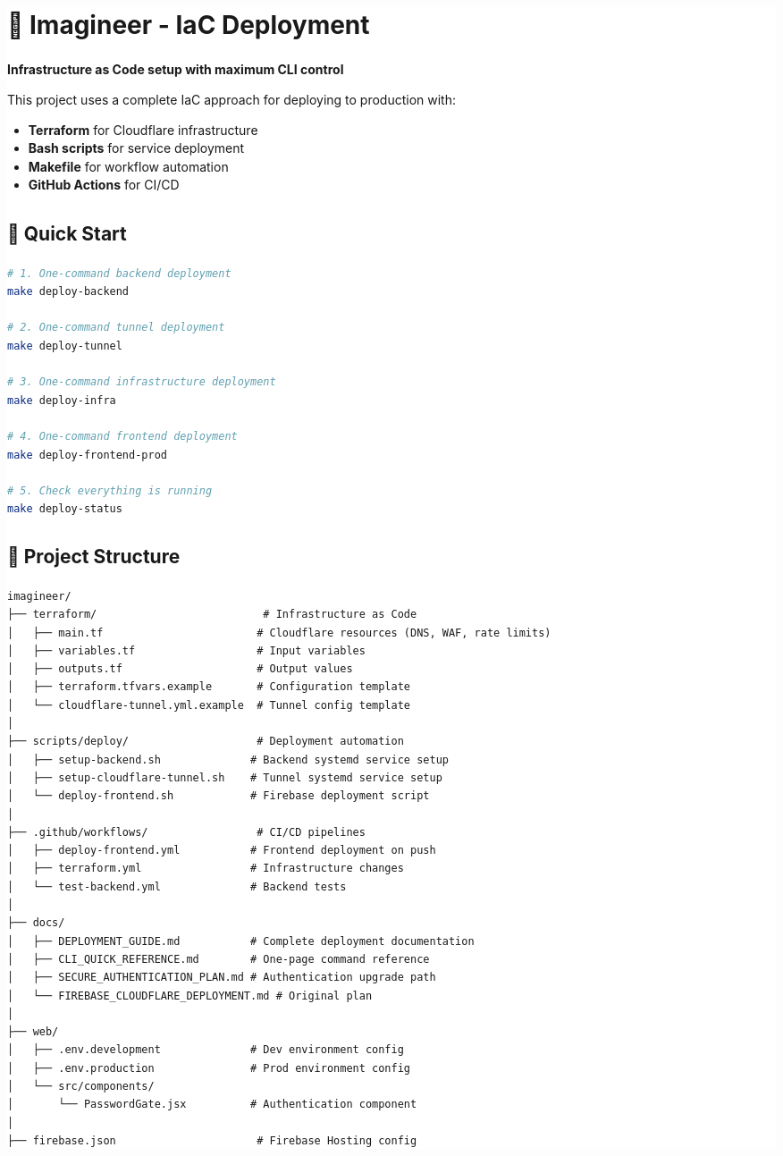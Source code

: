 # 🚀 Imagineer - IaC Deployment

**Infrastructure as Code setup with maximum CLI control**

This project uses a complete IaC approach for deploying to production with:
- **Terraform** for Cloudflare infrastructure
- **Bash scripts** for service deployment
- **Makefile** for workflow automation
- **GitHub Actions** for CI/CD

## 🎯 Quick Start

```bash
# 1. One-command backend deployment
make deploy-backend

# 2. One-command tunnel deployment
make deploy-tunnel

# 3. One-command infrastructure deployment
make deploy-infra

# 4. One-command frontend deployment
make deploy-frontend-prod

# 5. Check everything is running
make deploy-status
```

## 📁 Project Structure

```
imagineer/
├── terraform/                          # Infrastructure as Code
│   ├── main.tf                        # Cloudflare resources (DNS, WAF, rate limits)
│   ├── variables.tf                   # Input variables
│   ├── outputs.tf                     # Output values
│   ├── terraform.tfvars.example       # Configuration template
│   └── cloudflare-tunnel.yml.example  # Tunnel config template
│
├── scripts/deploy/                    # Deployment automation
│   ├── setup-backend.sh              # Backend systemd service setup
│   ├── setup-cloudflare-tunnel.sh    # Tunnel systemd service setup
│   └── deploy-frontend.sh            # Firebase deployment script
│
├── .github/workflows/                 # CI/CD pipelines
│   ├── deploy-frontend.yml           # Frontend deployment on push
│   ├── terraform.yml                 # Infrastructure changes
│   └── test-backend.yml              # Backend tests
│
├── docs/
│   ├── DEPLOYMENT_GUIDE.md           # Complete deployment documentation
│   ├── CLI_QUICK_REFERENCE.md        # One-page command reference
│   ├── SECURE_AUTHENTICATION_PLAN.md # Authentication upgrade path
│   └── FIREBASE_CLOUDFLARE_DEPLOYMENT.md # Original plan
│
├── web/
│   ├── .env.development              # Dev environment config
│   ├── .env.production               # Prod environment config
│   └── src/components/
│       └── PasswordGate.jsx          # Authentication component
│
├── firebase.json                      # Firebase Hosting config
```